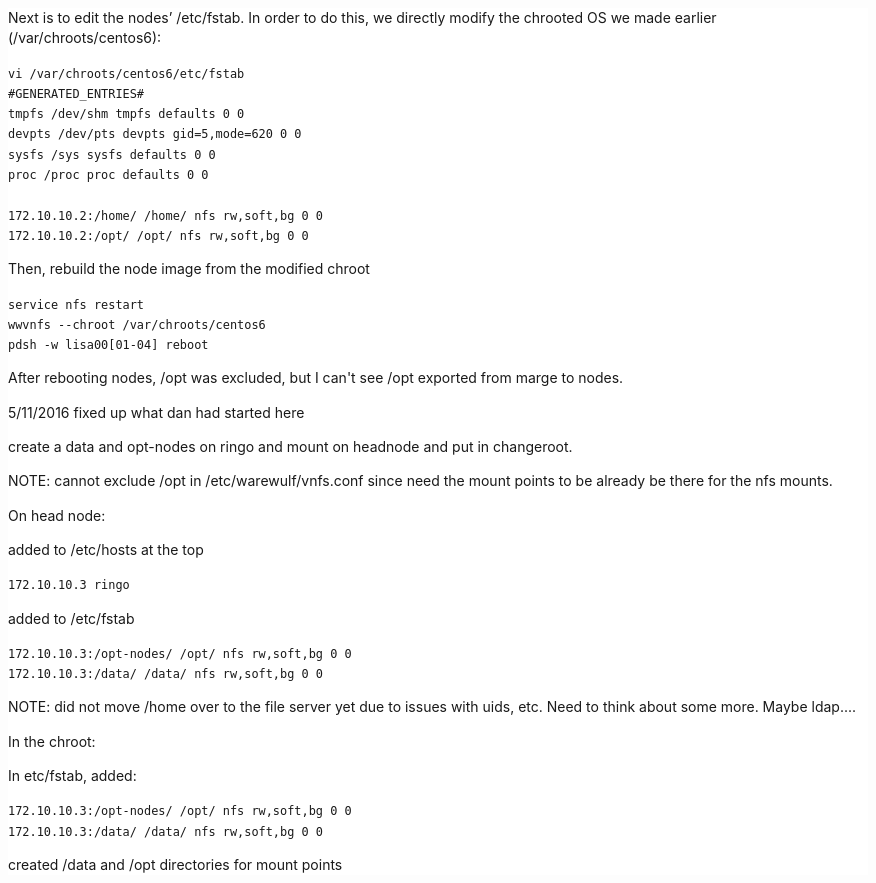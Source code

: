 Next is to edit the nodes’ /etc/fstab. In order to do this, we directly modify the chrooted OS we made earlier (/var/chroots/centos6):
```
vi /var/chroots/centos6/etc/fstab
#GENERATED_ENTRIES#
tmpfs /dev/shm tmpfs defaults 0 0
devpts /dev/pts devpts gid=5,mode=620 0 0
sysfs /sys sysfs defaults 0 0
proc /proc proc defaults 0 0

172.10.10.2:/home/ /home/ nfs rw,soft,bg 0 0
172.10.10.2:/opt/ /opt/ nfs rw,soft,bg 0 0
```

Then, rebuild the node image from the modified chroot
```
service nfs restart
wwvnfs --chroot /var/chroots/centos6
pdsh -w lisa00[01-04] reboot
```

After rebooting nodes, /opt was excluded, but I can't see /opt exported from marge to nodes.


5/11/2016   fixed up what dan had started here

create a data and opt-nodes on ringo and mount on headnode and put in
changeroot.  

NOTE:  cannot exclude /opt in /etc/warewulf/vnfs.conf since need the
mount points to be already be there for the nfs mounts.

On head node:

added to /etc/hosts at the top

```
172.10.10.3 ringo
```

added to /etc/fstab

```
172.10.10.3:/opt-nodes/ /opt/ nfs rw,soft,bg 0 0
172.10.10.3:/data/ /data/ nfs rw,soft,bg 0 0
```

NOTE:  did not move /home over to the file server yet due to issues with
uids, etc.  Need to think about some more.  Maybe ldap....

In the chroot:

In etc/fstab, added:

```
172.10.10.3:/opt-nodes/ /opt/ nfs rw,soft,bg 0 0
172.10.10.3:/data/ /data/ nfs rw,soft,bg 0 0
```
created /data and /opt directories for mount points
